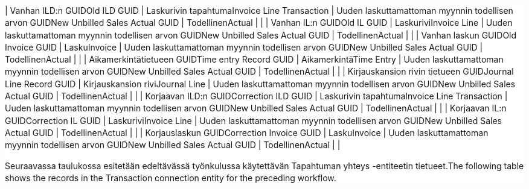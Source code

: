 | <span data-ttu-id="b26a7-269">Vanhan ILD:n GUID</span><span class="sxs-lookup"><span data-stu-id="b26a7-269">Old ILD GUID</span></span>                 | <span data-ttu-id="b26a7-270">Laskurivin tapahtuma</span><span class="sxs-lookup"><span data-stu-id="b26a7-270">Invoice Line Transaction</span></span> | <span data-ttu-id="b26a7-271">Uuden laskuttamattoman myynnin todellisen arvon GUID</span><span class="sxs-lookup"><span data-stu-id="b26a7-271">New Unbilled Sales Actual GUID</span></span>    | <span data-ttu-id="b26a7-272">Todellinen</span><span class="sxs-lookup"><span data-stu-id="b26a7-272">Actual</span></span>                            |                          |
| <span data-ttu-id="b26a7-273">Vanhan IL:n GUID</span><span class="sxs-lookup"><span data-stu-id="b26a7-273">Old IL GUID</span></span>                  | <span data-ttu-id="b26a7-274">Laskurivi</span><span class="sxs-lookup"><span data-stu-id="b26a7-274">Invoice Line</span></span>             | <span data-ttu-id="b26a7-275">Uuden laskuttamattoman myynnin todellisen arvon GUID</span><span class="sxs-lookup"><span data-stu-id="b26a7-275">New Unbilled Sales Actual GUID</span></span>    | <span data-ttu-id="b26a7-276">Todellinen</span><span class="sxs-lookup"><span data-stu-id="b26a7-276">Actual</span></span>                            |                          |
| <span data-ttu-id="b26a7-277">Vanhan laskun GUID</span><span class="sxs-lookup"><span data-stu-id="b26a7-277">Old Invoice GUID</span></span>             | <span data-ttu-id="b26a7-278">Lasku</span><span class="sxs-lookup"><span data-stu-id="b26a7-278">Invoice</span></span>                  | <span data-ttu-id="b26a7-279">Uuden laskuttamattoman myynnin todellisen arvon GUID</span><span class="sxs-lookup"><span data-stu-id="b26a7-279">New Unbilled Sales Actual GUID</span></span>    | <span data-ttu-id="b26a7-280">Todellinen</span><span class="sxs-lookup"><span data-stu-id="b26a7-280">Actual</span></span>                            |                          |
| <span data-ttu-id="b26a7-281">Aikamerkintätietueen GUID</span><span class="sxs-lookup"><span data-stu-id="b26a7-281">Time entry Record GUID</span></span>       | <span data-ttu-id="b26a7-282">Aikamerkintä</span><span class="sxs-lookup"><span data-stu-id="b26a7-282">Time Entry</span></span>               | <span data-ttu-id="b26a7-283">Uuden laskuttamattoman myynnin todellisen arvon GUID</span><span class="sxs-lookup"><span data-stu-id="b26a7-283">New Unbilled Sales Actual GUID</span></span>    | <span data-ttu-id="b26a7-284">Todellinen</span><span class="sxs-lookup"><span data-stu-id="b26a7-284">Actual</span></span>                            |                          |
| <span data-ttu-id="b26a7-285">Kirjauskansion rivin tietueen GUID</span><span class="sxs-lookup"><span data-stu-id="b26a7-285">Journal Line Record GUID</span></span>     | <span data-ttu-id="b26a7-286">Kirjauskansion rivi</span><span class="sxs-lookup"><span data-stu-id="b26a7-286">Journal Line</span></span>             | <span data-ttu-id="b26a7-287">Uuden laskuttamattoman myynnin todellisen arvon GUID</span><span class="sxs-lookup"><span data-stu-id="b26a7-287">New Unbilled Sales Actual GUID</span></span>    | <span data-ttu-id="b26a7-288">Todellinen</span><span class="sxs-lookup"><span data-stu-id="b26a7-288">Actual</span></span>                            |                          |
| <span data-ttu-id="b26a7-289">Korjaavan ILD:n GUID</span><span class="sxs-lookup"><span data-stu-id="b26a7-289">Correction ILD GUID</span></span>          | <span data-ttu-id="b26a7-290">Laskurivin tapahtuma</span><span class="sxs-lookup"><span data-stu-id="b26a7-290">Invoice Line Transaction</span></span> | <span data-ttu-id="b26a7-291">Uuden laskuttamattoman myynnin todellisen arvon GUID</span><span class="sxs-lookup"><span data-stu-id="b26a7-291">New Unbilled Sales Actual GUID</span></span>    | <span data-ttu-id="b26a7-292">Todellinen</span><span class="sxs-lookup"><span data-stu-id="b26a7-292">Actual</span></span>                            |                          |
| <span data-ttu-id="b26a7-293">Korjaavan IL:n GUID</span><span class="sxs-lookup"><span data-stu-id="b26a7-293">Correction IL GUID</span></span>           | <span data-ttu-id="b26a7-294">Laskurivi</span><span class="sxs-lookup"><span data-stu-id="b26a7-294">Invoice Line</span></span>             | <span data-ttu-id="b26a7-295">Uuden laskuttamattoman myynnin todellisen arvon GUID</span><span class="sxs-lookup"><span data-stu-id="b26a7-295">New Unbilled Sales Actual GUID</span></span>    | <span data-ttu-id="b26a7-296">Todellinen</span><span class="sxs-lookup"><span data-stu-id="b26a7-296">Actual</span></span>                            |                          |
| <span data-ttu-id="b26a7-297">Korjauslaskun GUID</span><span class="sxs-lookup"><span data-stu-id="b26a7-297">Correction Invoice GUID</span></span>      | <span data-ttu-id="b26a7-298">Lasku</span><span class="sxs-lookup"><span data-stu-id="b26a7-298">Invoice</span></span>                  | <span data-ttu-id="b26a7-299">Uuden laskuttamattoman myynnin todellisen arvon GUID</span><span class="sxs-lookup"><span data-stu-id="b26a7-299">New Unbilled Sales Actual GUID</span></span>    | <span data-ttu-id="b26a7-300">Todellinen</span><span class="sxs-lookup"><span data-stu-id="b26a7-300">Actual</span></span>                            |                          |

<span data-ttu-id="b26a7-301">Seuraavassa taulukossa esitetään edeltävässä työnkulussa käytettävän Tapahtuman yhteys -entiteetin tietueet.</span><span class="sxs-lookup"><span data-stu-id="b26a7-301">The following table shows the records in the Transaction connection entity for the preceding workflow.</span></span>
